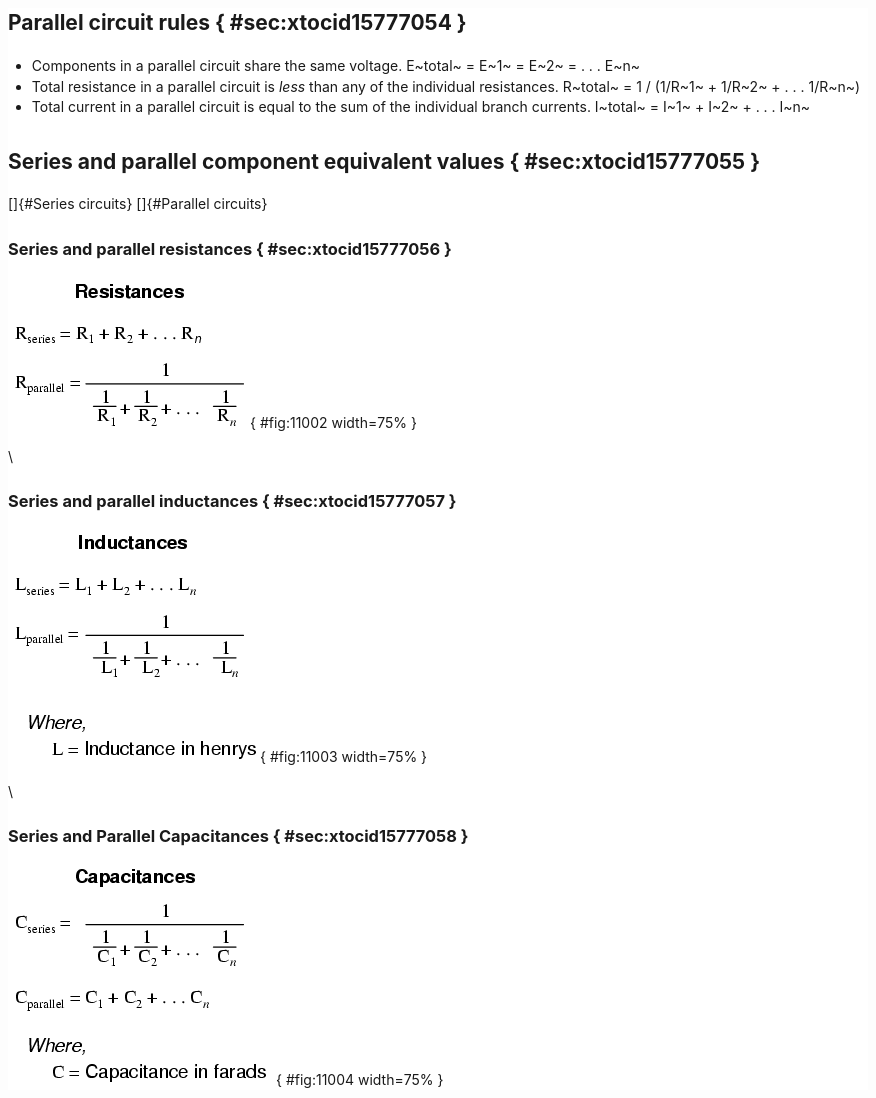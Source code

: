 ## Parallel circuit rules { #sec:xtocid15777054 }

- Components in a parallel circuit share the same voltage. E~total~ = E~1~ = E~2~ = . . . E~n~
- Total resistance in a parallel circuit is _less_ than any of the individual resistances. R~total~ = 1 / (1/R~1~ + 1/R~2~ + . . . 1/R~n~)
- Total current in a parallel circuit is equal to the sum of the individual branch currents. I~total~ = I~1~ + I~2~ + . . . I~n~

## Series and parallel component equivalent values { #sec:xtocid15777055 }

[]{#Series circuits} []{#Parallel circuits}

### Series and parallel resistances { #sec:xtocid15777056 }

![](media/11002.png){ #fig:11002 width=75% }

\

### Series and parallel inductances { #sec:xtocid15777057 }

![](media/11003.png){ #fig:11003 width=75% }

\

### Series and Parallel Capacitances { #sec:xtocid15777058 }

![](media/11004.png){ #fig:11004 width=75% }
